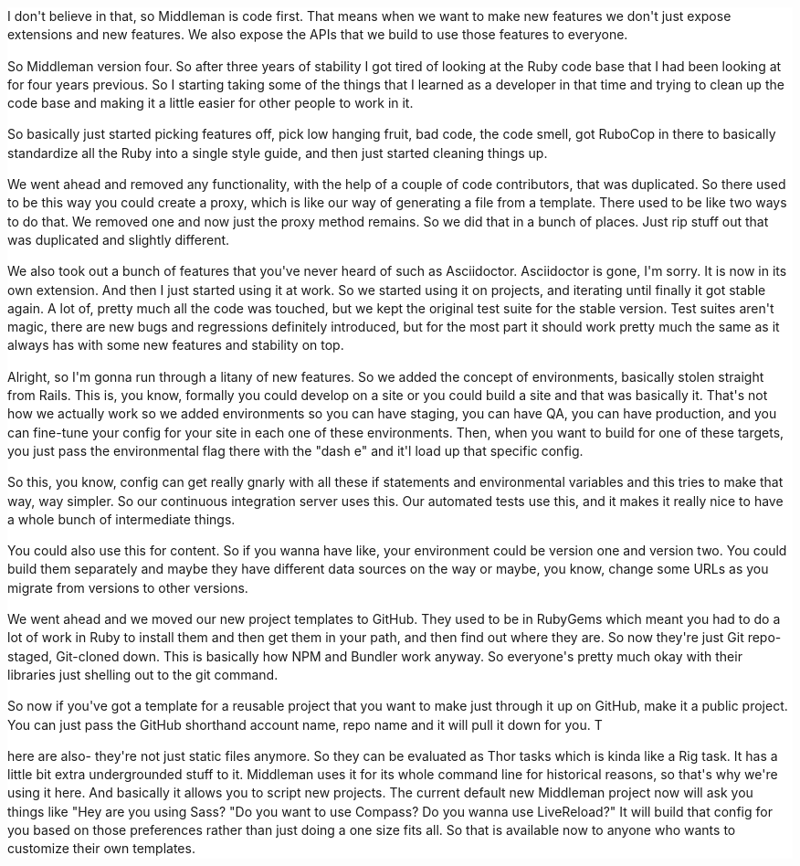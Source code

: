 I don't believe in that, so Middleman is code first. That means when we want to make new features we don't just expose extensions and new features. We also expose the APIs that we build to use those features to everyone.

So Middleman version four. So after three years of stability I got tired of looking at the Ruby code base that I had been looking at for four years previous. So I starting taking some of the things that I learned as a developer in that time and trying to clean up the code base and making it a little easier for other people to work in it.

So basically just started picking features off, pick low hanging fruit, bad code, the code smell, got RuboCop in there to basically standardize all the Ruby into a single style guide, and then just started cleaning things up.

We went ahead and removed any functionality, with the help of a couple of code contributors, that was duplicated. So there used to be this way you could create a proxy, which is like our way of generating a file from a template. There used to be like two ways to do that. We removed one and now just the proxy method remains. So we did that in a bunch of places. Just rip stuff out that was duplicated and slightly different.

We also took out a bunch of features that you've never heard of such as Asciidoctor. Asciidoctor is gone, I'm sorry. It is now in its own extension. And then I just started using it at work. So we started using it on projects, and iterating until finally it got stable again. A lot of, pretty much all the code was touched, but we kept the original test suite for the stable version. Test suites aren't magic, there are new bugs and regressions definitely introduced, but for the most part it should work pretty much the same as it always has with some new features and stability on top.

Alright, so I'm gonna run through a litany of new features. So we added the concept of environments, basically stolen straight from Rails. This is, you know, formally you could develop on a site or you could build a site and that was basically it. That's not how we actually work so we added environments so you can have staging, you can have QA, you can have production, and you can fine-tune your config for your site in each one of these environments. Then, when you want to build for one of these targets, you just pass the environmental flag there with the "dash e" and it'l load up that specific config.

So this, you know, config can get really gnarly with all these if statements and environmental variables and this tries to make that way, way simpler. So our continuous integration server uses this. Our automated tests use this, and it makes it really nice to have a whole bunch of intermediate things.

You could also use this for content. So if you wanna have like, your environment could be version one and version two. You could build them separately and maybe they have different data sources on the way or maybe, you know, change some URLs as you migrate from versions to other versions.

We went ahead and we moved our new project templates to GitHub. They used to be in RubyGems which meant you had to do a lot of work in Ruby to install them and then get them in your path, and then find out where they are. So now they're just Git repo-staged, Git-cloned down. This is basically how NPM and Bundler work anyway. So everyone's pretty much okay with their libraries just shelling out to the git command.

So now if you've got a template for a reusable project that you want to make just through it up on GitHub, make it a public project. You can just pass the GitHub shorthand account name, repo name and it will pull it down for you. T

here are also- they're not just static files anymore. So they can be evaluated as Thor tasks which is kinda like a Rig task. It has a little bit extra undergrounded stuff to it. Middleman uses it for its whole command line for historical reasons, so that's why we're using it here. And basically it allows you to script new projects. The current default new Middleman project now will ask you things like "Hey are you using Sass? "Do you want to use Compass? Do you wanna use LiveReload?" It will build that config for you based on those preferences rather than just doing a one size fits all. So that is available now to anyone who wants to customize their own templates.
